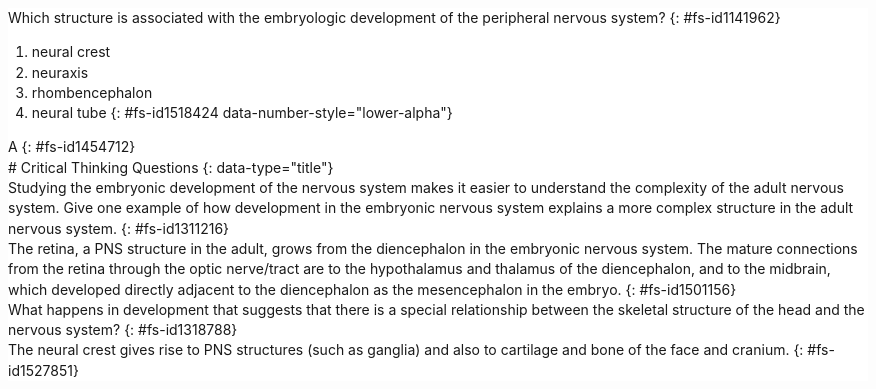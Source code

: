 </div>
</div>
<div data-type="exercise" id="fs-id1233440">
<div data-type="problem" id="fs-id955355" markdown="1">
Which structure is associated with the embryologic development of the
peripheral nervous system?
{: #fs-id1141962}

1.  neural crest
2.  neuraxis
3.  rhombencephalon
4.  neural tube
{: #fs-id1518424 data-number-style="lower-alpha"}

</div>
<div data-type="solution" id="fs-id1508127" data-label="" markdown="1">
A
{: #fs-id1454712}

</div>
</div>
</section>
<section data-depth="1" id="fs-id1739789" class="free-response" markdown="1">
# Critical Thinking Questions
{: data-type="title"}

<div data-type="exercise" id="fs-id1506920">
<div data-type="problem" id="fs-id1284088" markdown="1">
Studying the embryonic development of the nervous system makes it easier
to understand the complexity of the adult nervous system. Give one
example of how development in the embryonic nervous system explains a
more complex structure in the adult nervous system.
{: #fs-id1311216}

</div>
<div data-type="solution" id="fs-id1497736" data-label="" markdown="1">
The retina, a PNS structure in the adult, grows from the diencephalon in
the embryonic nervous system. The mature connections from the retina
through the optic nerve/tract are to the hypothalamus and thalamus of
the diencephalon, and to the midbrain, which developed directly adjacent
to the diencephalon as the mesencephalon in the embryo.
{: #fs-id1501156}

</div>
</div>
<div data-type="exercise" id="fs-id1544723">
<div data-type="problem" id="fs-id1270226" markdown="1">
What happens in development that suggests that there is a special
relationship between the skeletal structure of the head and the nervous
system?
{: #fs-id1318788}

</div>
<div data-type="solution" id="fs-id1303398" data-label="" markdown="1">
The neural crest gives rise to PNS structures (such as ganglia) and also
to cartilage and bone of the face and cranium.
{: #fs-id1527851}

</div>
</div>
</section>




[1]: http://openstaxcollege.org/l/braindevel
[2]: http://openstaxcollege.org/l/whitematter

